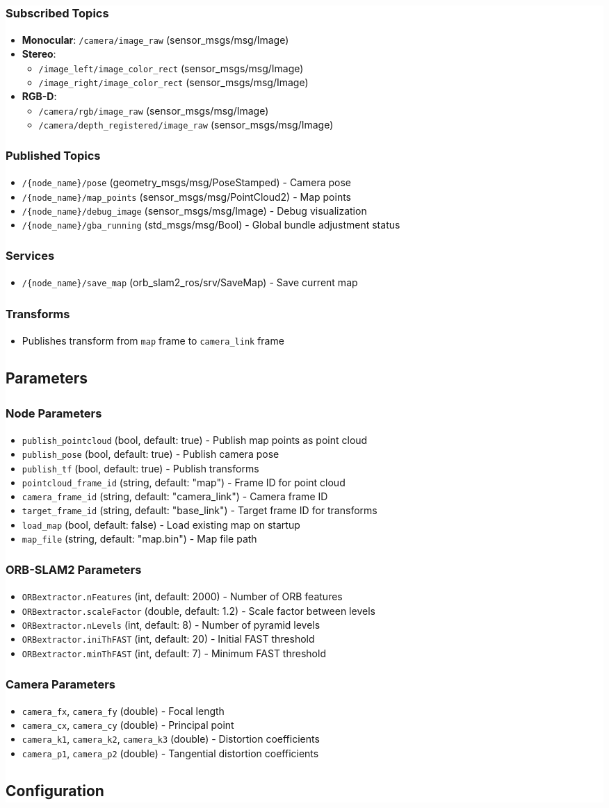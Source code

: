 ### Subscribed Topics
- **Monocular**: `/camera/image_raw` (sensor_msgs/msg/Image)
- **Stereo**: 
  - `/image_left/image_color_rect` (sensor_msgs/msg/Image)
  - `/image_right/image_color_rect` (sensor_msgs/msg/Image)
- **RGB-D**:
  - `/camera/rgb/image_raw` (sensor_msgs/msg/Image)
  - `/camera/depth_registered/image_raw` (sensor_msgs/msg/Image)

### Published Topics
- `/{node_name}/pose` (geometry_msgs/msg/PoseStamped) - Camera pose
- `/{node_name}/map_points` (sensor_msgs/msg/PointCloud2) - Map points
- `/{node_name}/debug_image` (sensor_msgs/msg/Image) - Debug visualization
- `/{node_name}/gba_running` (std_msgs/msg/Bool) - Global bundle adjustment status

### Services
- `/{node_name}/save_map` (orb_slam2_ros/srv/SaveMap) - Save current map

### Transforms
- Publishes transform from `map` frame to `camera_link` frame

## Parameters

### Node Parameters
- `publish_pointcloud` (bool, default: true) - Publish map points as point cloud
- `publish_pose` (bool, default: true) - Publish camera pose
- `publish_tf` (bool, default: true) - Publish transforms
- `pointcloud_frame_id` (string, default: "map") - Frame ID for point cloud
- `camera_frame_id` (string, default: "camera_link") - Camera frame ID
- `target_frame_id` (string, default: "base_link") - Target frame ID for transforms
- `load_map` (bool, default: false) - Load existing map on startup
- `map_file` (string, default: "map.bin") - Map file path

### ORB-SLAM2 Parameters
- `ORBextractor.nFeatures` (int, default: 2000) - Number of ORB features
- `ORBextractor.scaleFactor` (double, default: 1.2) - Scale factor between levels
- `ORBextractor.nLevels` (int, default: 8) - Number of pyramid levels
- `ORBextractor.iniThFAST` (int, default: 20) - Initial FAST threshold
- `ORBextractor.minThFAST` (int, default: 7) - Minimum FAST threshold

### Camera Parameters
- `camera_fx`, `camera_fy` (double) - Focal length
- `camera_cx`, `camera_cy` (double) - Principal point
- `camera_k1`, `camera_k2`, `camera_k3` (double) - Distortion coefficients
- `camera_p1`, `camera_p2` (double) - Tangential distortion coefficients

## Configuration

